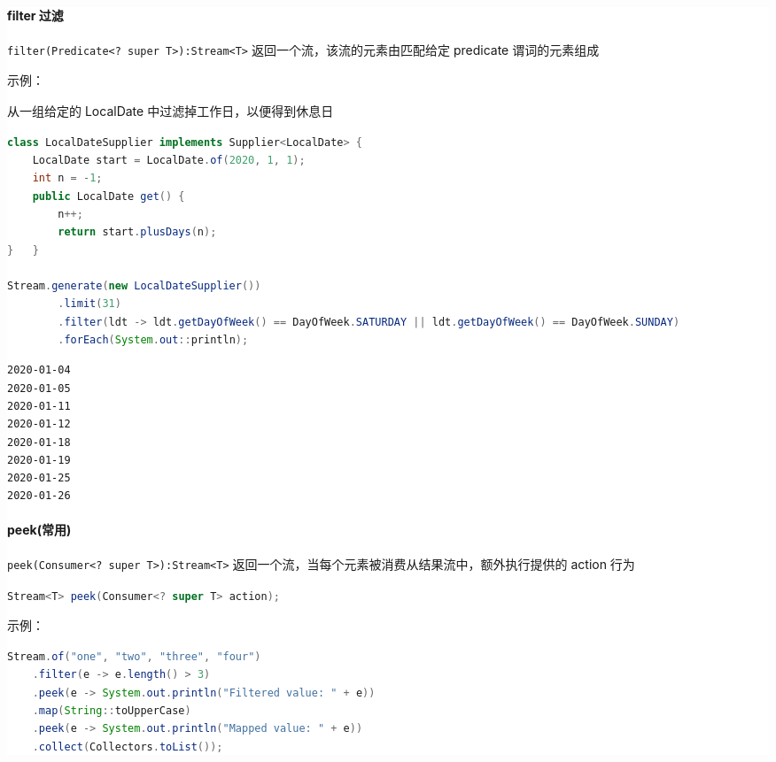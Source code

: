 

#### filter 过滤

`filter(Predicate<? super T>):Stream<T>` 返回一个流，该流的元素由匹配给定 predicate 谓词的元素组成

示例：

从一组给定的 LocalDate 中过滤掉工作日，以便得到休息日

```java
class LocalDateSupplier implements Supplier<LocalDate> {
    LocalDate start = LocalDate.of(2020, 1, 1);
    int n = -1;
    public LocalDate get() {
        n++;
        return start.plusDays(n);
}	}

Stream.generate(new LocalDateSupplier())
        .limit(31)
        .filter(ldt -> ldt.getDayOfWeek() == DayOfWeek.SATURDAY || ldt.getDayOfWeek() == DayOfWeek.SUNDAY)
        .forEach(System.out::println);
```

```bash
2020-01-04
2020-01-05
2020-01-11
2020-01-12
2020-01-18
2020-01-19
2020-01-25
2020-01-26
```



#### peek(常用)

`peek(Consumer<? super T>):Stream<T>` 返回一个流，当每个元素被消费从结果流中，额外执行提供的 action 行为

```java
Stream<T> peek(Consumer<? super T> action);
```

示例：

```java
Stream.of("one", "two", "three", "four")
    .filter(e -> e.length() > 3)
    .peek(e -> System.out.println("Filtered value: " + e))
    .map(String::toUpperCase)
    .peek(e -> System.out.println("Mapped value: " + e))
    .collect(Collectors.toList());
```


